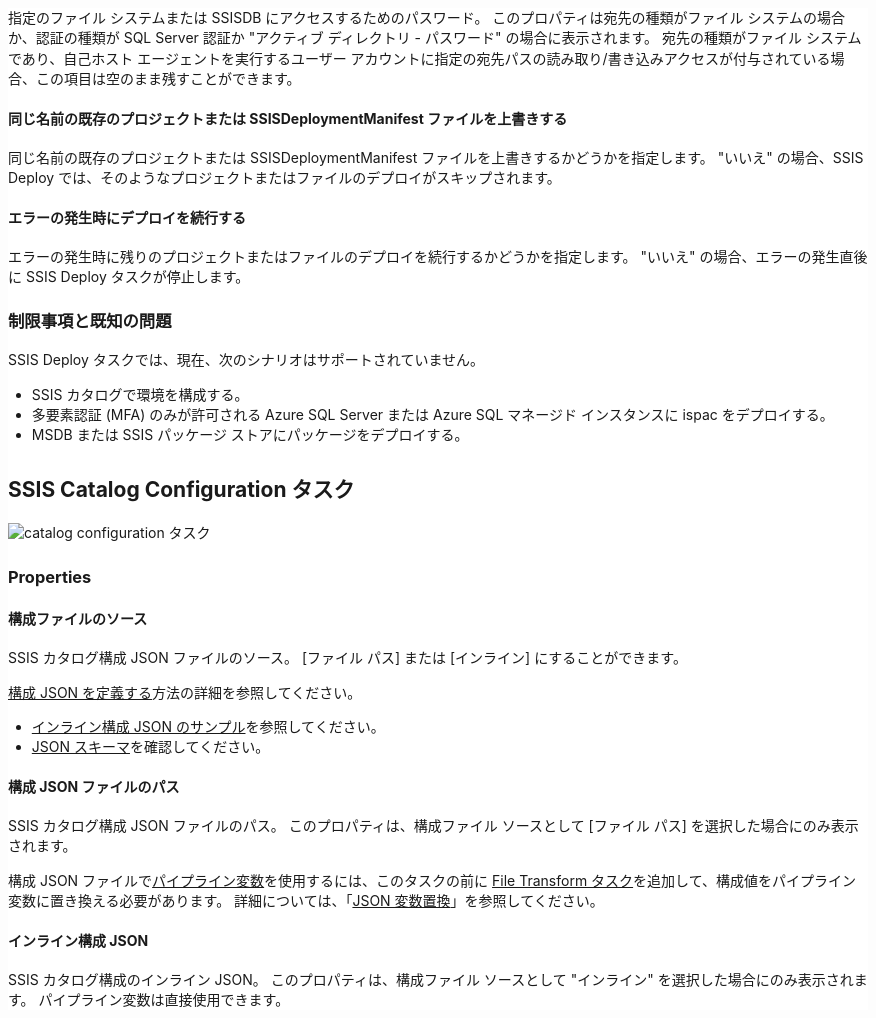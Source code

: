指定のファイル システムまたは SSISDB にアクセスするためのパスワード。 このプロパティは宛先の種類がファイル システムの場合か、認証の種類が SQL Server 認証か "アクティブ ディレクトリ - パスワード" の場合に表示されます。
宛先の種類がファイル システムであり、自己ホスト エージェントを実行するユーザー アカウントに指定の宛先パスの読み取り/書き込みアクセスが付与されている場合、この項目は空のまま残すことができます。

#### <a name="overwrite-existing-projects-or-ssisdeploymentmanifest-files-of-the-same-names"></a>同じ名前の既存のプロジェクトまたは SSISDeploymentManifest ファイルを上書きする

同じ名前の既存のプロジェクトまたは SSISDeploymentManifest ファイルを上書きするかどうかを指定します。 "いいえ" の場合、SSIS Deploy では、そのようなプロジェクトまたはファイルのデプロイがスキップされます。

#### <a name="continue-deployment-when-error-occurs"></a>エラーの発生時にデプロイを続行する

エラーの発生時に残りのプロジェクトまたはファイルのデプロイを続行するかどうかを指定します。 "いいえ" の場合、エラーの発生直後に SSIS Deploy タスクが停止します。

### <a name="limitations-and-known-issues"></a>制限事項と既知の問題

SSIS Deploy タスクでは、現在、次のシナリオはサポートされていません。

- SSIS カタログで環境を構成する。
- 多要素認証 (MFA) のみが許可される Azure SQL Server または Azure SQL マネージド インスタンスに ispac をデプロイする。
- MSDB または SSIS パッケージ ストアにパッケージをデプロイする。

## <a name="ssis-catalog-configuration-task"></a>SSIS Catalog Configuration タスク

![catalog configuration タスク](media/ssis-catalog-configuation-task.png)

### <a name="properties"></a>Properties

#### <a name="configuration-file-source"></a>構成ファイルのソース

SSIS カタログ構成 JSON ファイルのソース。 [ファイル パス] または [インライン] にすることができます。

[構成 JSON を定義する](#define-configuration-json)方法の詳細を参照してください。

- [インライン構成 JSON のサンプル](#a-sample-inline-configuration-json)を参照してください。
- [JSON スキーマ](#json-schema)を確認してください。

#### <a name="configuration-json-file-path"></a>構成 JSON ファイルのパス

SSIS カタログ構成 JSON ファイルのパス。 このプロパティは、構成ファイル ソースとして [ファイル パス] を選択した場合にのみ表示されます。

構成 JSON ファイルで[パイプライン変数](/azure/devops/pipelines/process/variables)を使用するには、このタスクの前に [File Transform タスク](https://docs.microsoft.com/azure/devops/pipelines/tasks/utility/file-transform?view=azure-devops)を追加して、構成値をパイプライン変数に置き換える必要があります。 詳細については、「[JSON 変数置換](https://docs.microsoft.com/azure/devops/pipelines/tasks/transforms-variable-substitution?view=azure-devops&tabs=Classic#json-variable-substitution)」を参照してください。

#### <a name="inline-configuration-json"></a>インライン構成 JSON

SSIS カタログ構成のインライン JSON。 このプロパティは、構成ファイル ソースとして "インライン" を選択した場合にのみ表示されます。 パイプライン変数は直接使用できます。
